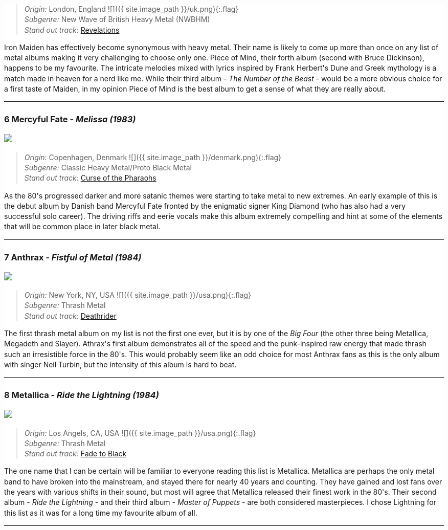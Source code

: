 > *Origin:* London, England ![]({{ site.image_path }}/uk.png){:.flag}   
> *Subgenre:* New Wave of British Heavy Metal (NWBHM)  
> *Stand out track:* [Revelations](https://www.youtube.com/watch?v=ft-7VSuCark)

Iron Maiden has effectively become synonymous with heavy metal. Their name is likely to come up more than once on any list of metal albums making it very challenging to choose only one. Piece of Mind, their forth album (second with Bruce Dickinson), happens to be my favourite. The intricate melodies mixed with lyrics inspired by Frank Herbert's Dune and Greek mythology is a match made in heaven for a nerd like me. While their third album - *The Number of the Beast* - would be a more obvious choice for a first taste of Maiden, in my opinion Piece of Mind is the best album to get a sense of what they are really about.

---
### 6 **Mercyful Fate** - *Melissa (1983)*

[<img src="https://upload.wikimedia.org/wikipedia/en/e/e2/Melissa_album.png" class="md-image">](https://en.wikipedia.org/wiki/Melissa_(Mercyful_Fate_album))

> *Origin:* Copenhagen, Denmark ![]({{ site.image_path }}/denmark.png){:.flag}  
> *Subgenre:* Classic Heavy Metal/Proto Black Metal  
> *Stand out track:* [Curse of the Pharaohs](https://www.youtube.com/watch?v=ld3PWrd8sbE)

As the 80's progressed darker and more satanic themes were starting to take metal to new extremes. An early example of this is the  debut album by Danish band Mercyful Fate fronted by the enigmatic signer King Diamond (who has also had a very successful solo career). The driving riffs and eerie vocals make this album extremely compelling and hint at some of the elements that will be common place in later black metal.

---
### 7 **Anthrax** - *Fistful of Metal (1984)*

[<img src="https://upload.wikimedia.org/wikipedia/en/9/97/AnthraxFistfulOfMetal.jpg" class="md-image">](https://en.wikipedia.org/wiki/Fistful_of_Metal)

> *Origin:* New York, NY, USA ![]({{ site.image_path }}/usa.png){:.flag}  
> *Subgenre:* Thrash Metal  
> *Stand out track:* [Deathrider](https://www.youtube.com/watch?v=N0mIqxITD2E)

The first thrash metal album on my list is not the first one ever, but it is by one of the *Big Four* (the other three being Metallica, Megadeth and Slayer). Athrax's first album demonstrates all of the speed and the punk-inspired raw energy that made thrash such an irresistible force in the 80's. This would probably seem like an odd choice for most Anthrax fans as this is the only album with singer Neil Turbin, but the intensity of this album is hard to beat.

---
### 8 **Metallica** - *Ride the Lightning (1984)*

[<img src="https://upload.wikimedia.org/wikipedia/en/f/f4/Ridetl.png" class="md-image">](https://en.wikipedia.org/wiki/Ride_the_Lightning)

> *Origin:* Los Angels, CA, USA ![]({{ site.image_path }}/usa.png){:.flag}  
> *Subgenre:* Thrash Metal  
> *Stand out track:* [Fade to Black](https://www.youtube.com/watch?v=plDf8dcwNUg)

The one name that I can be certain will be familiar to everyone reading this list is Metallica. Metallica are perhaps the only metal band to have broken into the mainstream, and stayed there for nearly 40 years and counting. They have gained and lost fans over the years with various shifts in their sound, but most will agree that Metallica released their finest work in the 80's. Their second album - *Ride the Lightning* - and their third album - *Master of Puppets* - are both considered masterpieces. I chose Lightning for this list as it was for a long time my favourite album of all.

---